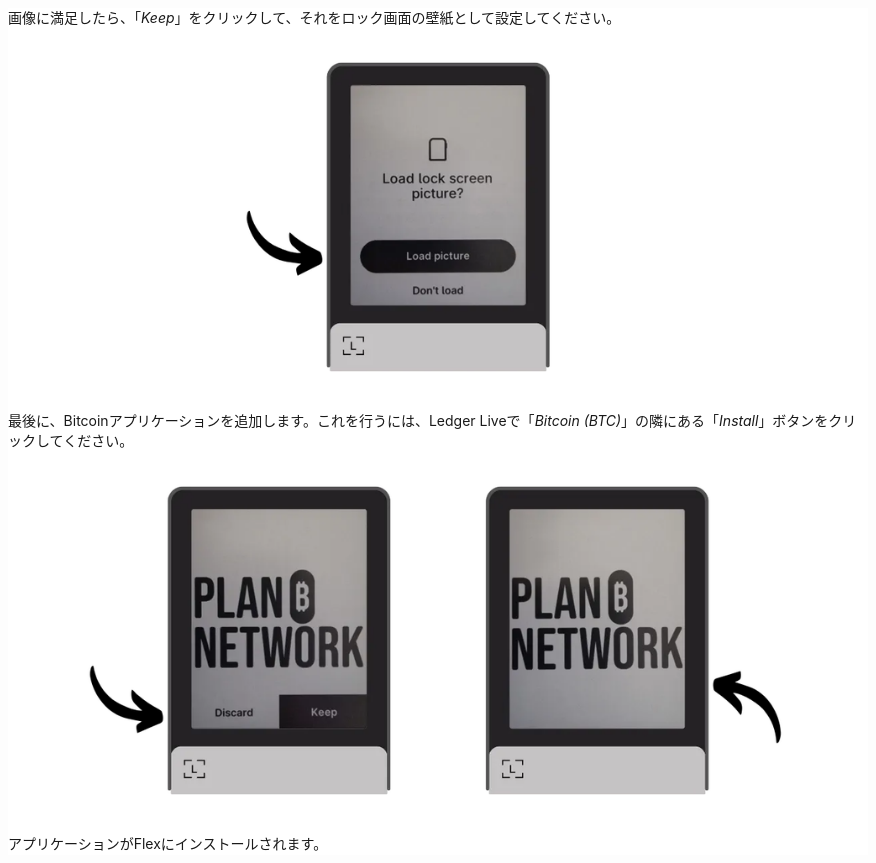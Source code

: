 画像に満足したら、「*Keep*」をクリックして、それをロック画面の壁紙として設定してください。

![LEDGER FLEX](assets/notext/41.webp)

最後に、Bitcoinアプリケーションを追加します。これを行うには、Ledger Liveで「*Bitcoin (BTC)*」の隣にある「*Install*」ボタンをクリックしてください。

![LEDGER FLEX](assets/notext/42.webp)

アプリケーションがFlexにインストールされます。
